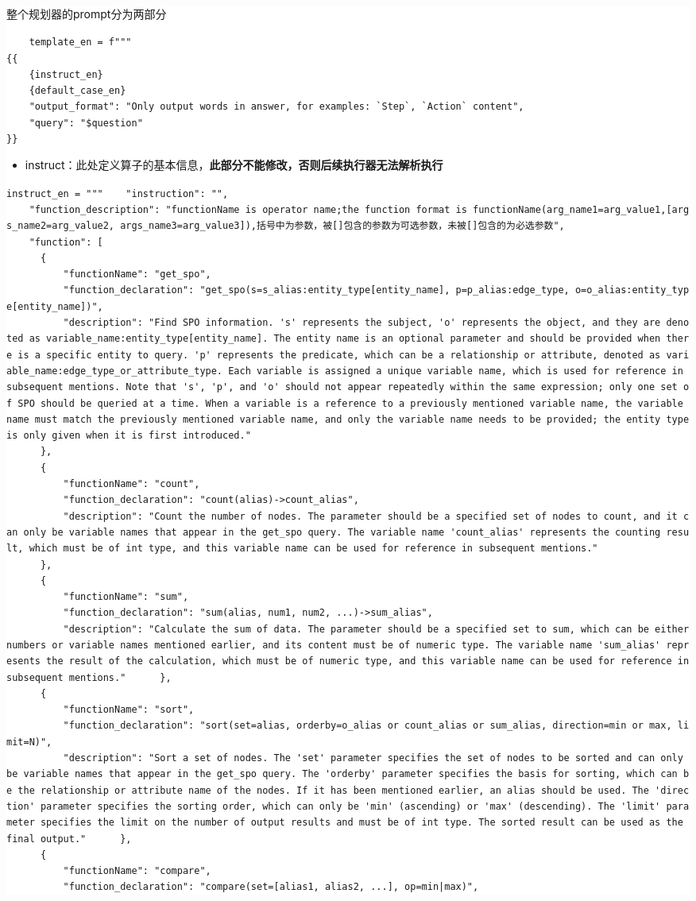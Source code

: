 整个规划器的prompt分为两部分

```cypher
    template_en = f"""
{{
    {instruct_en}
    {default_case_en}
    "output_format": "Only output words in answer, for examples: `Step`, `Action` content",
    "query": "$question"
}}   
```

+ instruct：此处定义算子的基本信息，**此部分不能修改，否则后续执行器无法解析执行**

```cypher
instruct_en = """    "instruction": "",
    "function_description": "functionName is operator name;the function format is functionName(arg_name1=arg_value1,[args_name2=arg_value2, args_name3=arg_value3]),括号中为参数，被[]包含的参数为可选参数，未被[]包含的为必选参数",
    "function": [
      {
          "functionName": "get_spo",
          "function_declaration": "get_spo(s=s_alias:entity_type[entity_name], p=p_alias:edge_type, o=o_alias:entity_type[entity_name])",
          "description": "Find SPO information. 's' represents the subject, 'o' represents the object, and they are denoted as variable_name:entity_type[entity_name]. The entity name is an optional parameter and should be provided when there is a specific entity to query. 'p' represents the predicate, which can be a relationship or attribute, denoted as variable_name:edge_type_or_attribute_type. Each variable is assigned a unique variable name, which is used for reference in subsequent mentions. Note that 's', 'p', and 'o' should not appear repeatedly within the same expression; only one set of SPO should be queried at a time. When a variable is a reference to a previously mentioned variable name, the variable name must match the previously mentioned variable name, and only the variable name needs to be provided; the entity type is only given when it is first introduced."
      },
      {
          "functionName": "count",
          "function_declaration": "count(alias)->count_alias",
          "description": "Count the number of nodes. The parameter should be a specified set of nodes to count, and it can only be variable names that appear in the get_spo query. The variable name 'count_alias' represents the counting result, which must be of int type, and this variable name can be used for reference in subsequent mentions."
      },
      {
          "functionName": "sum",
          "function_declaration": "sum(alias, num1, num2, ...)->sum_alias",
          "description": "Calculate the sum of data. The parameter should be a specified set to sum, which can be either numbers or variable names mentioned earlier, and its content must be of numeric type. The variable name 'sum_alias' represents the result of the calculation, which must be of numeric type, and this variable name can be used for reference in subsequent mentions."      },
      {
          "functionName": "sort",
          "function_declaration": "sort(set=alias, orderby=o_alias or count_alias or sum_alias, direction=min or max, limit=N)",
          "description": "Sort a set of nodes. The 'set' parameter specifies the set of nodes to be sorted and can only be variable names that appear in the get_spo query. The 'orderby' parameter specifies the basis for sorting, which can be the relationship or attribute name of the nodes. If it has been mentioned earlier, an alias should be used. The 'direction' parameter specifies the sorting order, which can only be 'min' (ascending) or 'max' (descending). The 'limit' parameter specifies the limit on the number of output results and must be of int type. The sorted result can be used as the final output."      },
      {
          "functionName": "compare",
          "function_declaration": "compare(set=[alias1, alias2, ...], op=min|max)",
```